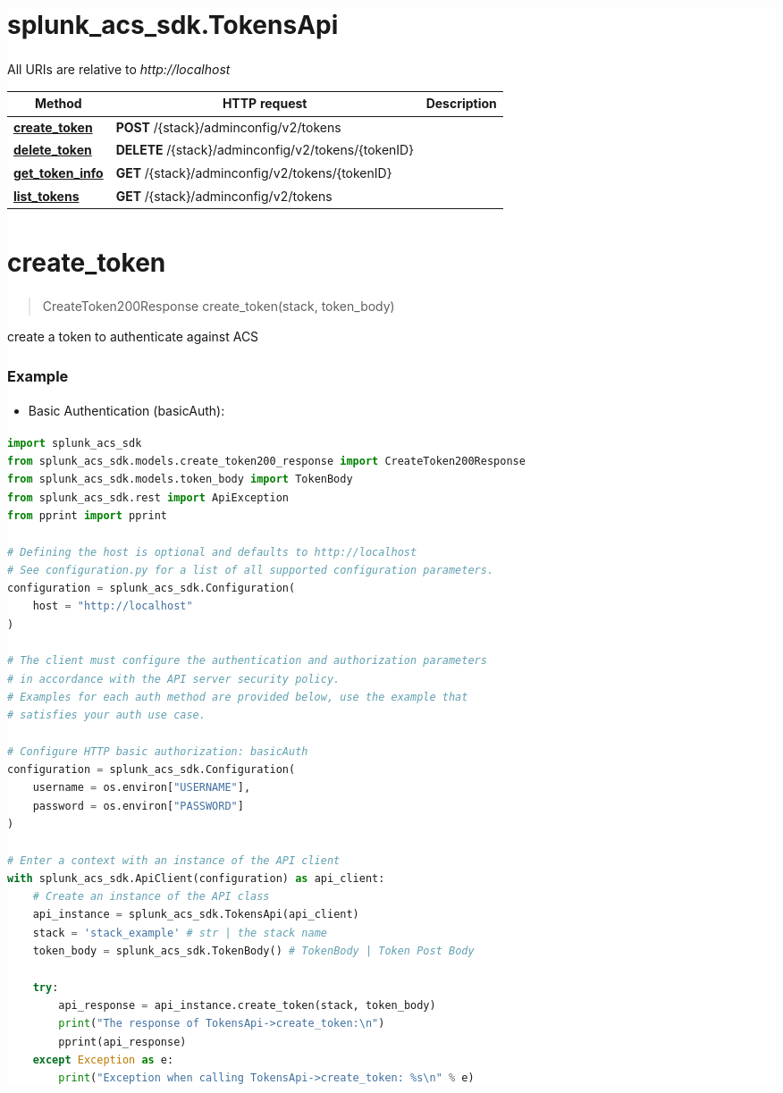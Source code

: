 # splunk_acs_sdk.TokensApi

All URIs are relative to *http://localhost*

Method | HTTP request | Description
------------- | ------------- | -------------
[**create_token**](TokensApi.md#create_token) | **POST** /{stack}/adminconfig/v2/tokens | 
[**delete_token**](TokensApi.md#delete_token) | **DELETE** /{stack}/adminconfig/v2/tokens/{tokenID} | 
[**get_token_info**](TokensApi.md#get_token_info) | **GET** /{stack}/adminconfig/v2/tokens/{tokenID} | 
[**list_tokens**](TokensApi.md#list_tokens) | **GET** /{stack}/adminconfig/v2/tokens | 


# **create_token**
> CreateToken200Response create_token(stack, token_body)



create a token to authenticate against ACS

### Example

* Basic Authentication (basicAuth):

```python
import splunk_acs_sdk
from splunk_acs_sdk.models.create_token200_response import CreateToken200Response
from splunk_acs_sdk.models.token_body import TokenBody
from splunk_acs_sdk.rest import ApiException
from pprint import pprint

# Defining the host is optional and defaults to http://localhost
# See configuration.py for a list of all supported configuration parameters.
configuration = splunk_acs_sdk.Configuration(
    host = "http://localhost"
)

# The client must configure the authentication and authorization parameters
# in accordance with the API server security policy.
# Examples for each auth method are provided below, use the example that
# satisfies your auth use case.

# Configure HTTP basic authorization: basicAuth
configuration = splunk_acs_sdk.Configuration(
    username = os.environ["USERNAME"],
    password = os.environ["PASSWORD"]
)

# Enter a context with an instance of the API client
with splunk_acs_sdk.ApiClient(configuration) as api_client:
    # Create an instance of the API class
    api_instance = splunk_acs_sdk.TokensApi(api_client)
    stack = 'stack_example' # str | the stack name
    token_body = splunk_acs_sdk.TokenBody() # TokenBody | Token Post Body

    try:
        api_response = api_instance.create_token(stack, token_body)
        print("The response of TokensApi->create_token:\n")
        pprint(api_response)
    except Exception as e:
        print("Exception when calling TokensApi->create_token: %s\n" % e)
```
